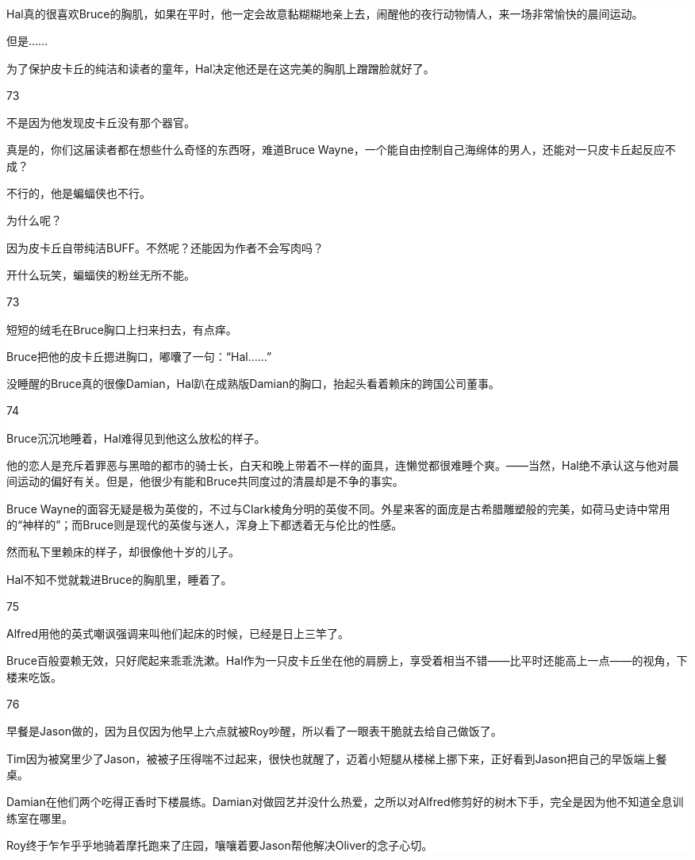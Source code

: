 Hal真的很喜欢Bruce的胸肌，如果在平时，他一定会故意黏糊糊地亲上去，闹醒他的夜行动物情人，来一场非常愉快的晨间运动。

但是……

为了保护皮卡丘的纯洁和读者的童年，Hal决定他还是在这完美的胸肌上蹭蹭脸就好了。



73

不是因为他发现皮卡丘没有那个器官。

真是的，你们这届读者都在想些什么奇怪的东西呀，难道Bruce Wayne，一个能自由控制自己海绵体的男人，还能对一只皮卡丘起反应不成？

不行的，他是蝙蝠侠也不行。

为什么呢？

因为皮卡丘自带纯洁BUFF。不然呢？还能因为作者不会写肉吗？

开什么玩笑，蝙蝠侠的粉丝无所不能。



73

短短的绒毛在Bruce胸口上扫来扫去，有点痒。

Bruce把他的皮卡丘摁进胸口，嘟囔了一句：“Hal……”

没睡醒的Bruce真的很像Damian，Hal趴在成熟版Damian的胸口，抬起头看着赖床的跨国公司董事。



74

Bruce沉沉地睡着，Hal难得见到他这么放松的样子。

他的恋人是充斥着罪恶与黑暗的都市的骑士长，白天和晚上带着不一样的面具，连懒觉都很难睡个爽。——当然，Hal绝不承认这与他对晨间运动的偏好有关。但是，他很少有能和Bruce共同度过的清晨却是不争的事实。

Bruce Wayne的面容无疑是极为英俊的，不过与Clark棱角分明的英俊不同。外星来客的面庞是古希腊雕塑般的完美，如荷马史诗中常用的“神样的”；而Bruce则是现代的英俊与迷人，浑身上下都透着无与伦比的性感。

然而私下里赖床的样子，却很像他十岁的儿子。

Hal不知不觉就栽进Bruce的胸肌里，睡着了。



75

Alfred用他的英式嘲讽强调来叫他们起床的时候，已经是日上三竿了。

Bruce百般耍赖无效，只好爬起来乖乖洗漱。Hal作为一只皮卡丘坐在他的肩膀上，享受着相当不错——比平时还能高上一点——的视角，下楼来吃饭。



76

早餐是Jason做的，因为且仅因为他早上六点就被Roy吵醒，所以看了一眼表干脆就去给自己做饭了。

Tim因为被窝里少了Jason，被被子压得喘不过起来，很快也就醒了，迈着小短腿从楼梯上挪下来，正好看到Jason把自己的早饭端上餐桌。

Damian在他们两个吃得正香时下楼晨练。Damian对做园艺并没什么热爱，之所以对Alfred修剪好的树木下手，完全是因为他不知道全息训练室在哪里。

Roy终于乍乍乎乎地骑着摩托跑来了庄园，嚷嚷着要Jason帮他解决Oliver的念子心切。
